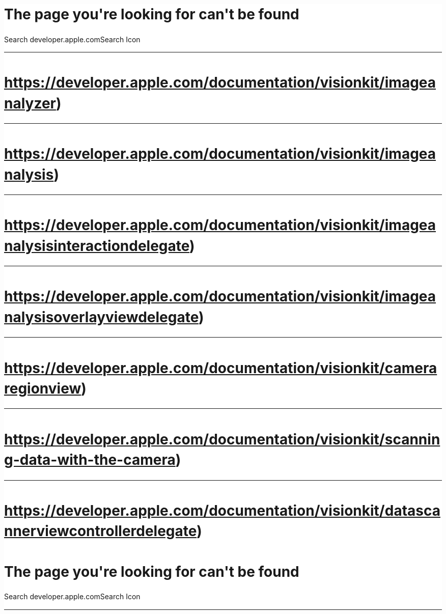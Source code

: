 # The page you're looking for can't be found

Search developer.apple.comSearch Icon

---

# <https://developer.apple.com/documentation/visionkit/imageanalyzer>)

---

# <https://developer.apple.com/documentation/visionkit/imageanalysis>)

---

# <https://developer.apple.com/documentation/visionkit/imageanalysisinteractiondelegate>)

---

# <https://developer.apple.com/documentation/visionkit/imageanalysisoverlayviewdelegate>)

---

# <https://developer.apple.com/documentation/visionkit/cameraregionview>)

---

# <https://developer.apple.com/documentation/visionkit/scanning-data-with-the-camera>)

---

# <https://developer.apple.com/documentation/visionkit/datascannerviewcontrollerdelegate>)

# The page you're looking for can't be found

Search developer.apple.comSearch Icon

---
